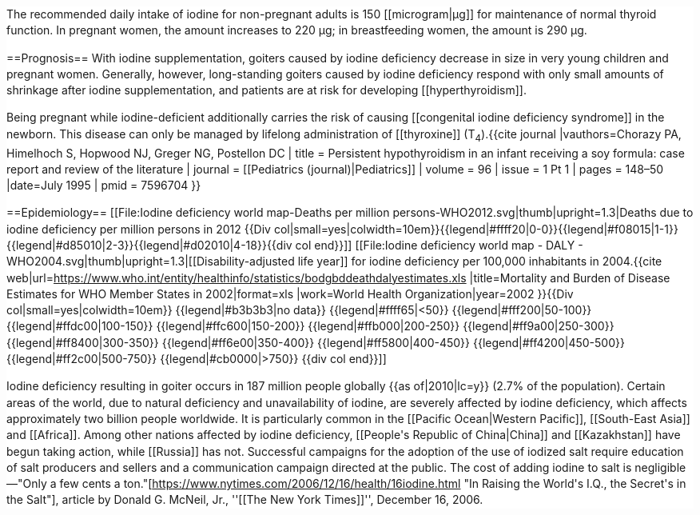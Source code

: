 The recommended daily intake of iodine for non-pregnant adults is 150 [[microgram|μg]] for maintenance of normal thyroid function. In pregnant women, the amount increases to 220&nbsp;μg; in breastfeeding women, the amount is 290&nbsp;μg.<ref name=Lee2009/>

==Prognosis==
With iodine supplementation, goiters caused by iodine deficiency decrease in size in very young children and pregnant women. Generally, however, long-standing goiters caused by iodine deficiency respond with only small amounts of shrinkage after iodine supplementation, and patients are at risk for developing [[hyperthyroidism]].<ref name=Lee2009/>

Being pregnant while iodine-deficient additionally carries the risk of causing [[congenital iodine deficiency syndrome]] in the newborn. This disease can only be managed by lifelong administration of [[thyroxine]] (T<sub>4</sub>).<ref name="pmid7596704">{{cite journal |vauthors=Chorazy PA, Himelhoch S, Hopwood NJ, Greger NG, Postellon DC | title = Persistent hypothyroidism in an infant receiving a soy formula: case report and review of the literature | journal = [[Pediatrics (journal)|Pediatrics]] | volume = 96 | issue = 1 Pt 1 | pages = 148–50 |date=July 1995 | pmid = 7596704 }}</ref>

==Epidemiology==
[[File:Iodine deficiency world map-Deaths per million persons-WHO2012.svg|thumb|upright=1.3|Deaths due to iodine deficiency per million persons in 2012 {{Div col|small=yes|colwidth=10em}}{{legend|#ffff20|0-0}}{{legend|#f08015|1-1}}{{legend|#d85010|2-3}}{{legend|#d02010|4-18}}{{div col end}}]]
[[File:Iodine deficiency world map - DALY - WHO2004.svg|thumb|upright=1.3|[[Disability-adjusted life year]] for iodine deficiency per 100,000&nbsp;inhabitants in 2004.<ref>{{cite web|url=https://www.who.int/entity/healthinfo/statistics/bodgbddeathdalyestimates.xls |title=Mortality and Burden of Disease Estimates for WHO Member States in 2002|format=xls |work=World Health Organization|year=2002 }}</ref>{{Div col|small=yes|colwidth=10em}}
{{legend|#b3b3b3|no data}}
{{legend|#ffff65|<50}}
{{legend|#fff200|50-100}}
{{legend|#ffdc00|100-150}}
{{legend|#ffc600|150-200}}
{{legend|#ffb000|200-250}}
{{legend|#ff9a00|250-300}}
{{legend|#ff8400|300-350}}
{{legend|#ff6e00|350-400}}
{{legend|#ff5800|400-450}}
{{legend|#ff4200|450-500}}
{{legend|#ff2c00|500-750}}
{{legend|#cb0000|>750}}
{{div col end}}]]

Iodine deficiency resulting in goiter occurs in 187&nbsp;million people globally {{as of|2010|lc=y}} (2.7% of the population).<ref name=LancetEpi2012/> Certain areas of the world, due to natural deficiency and unavailability of iodine, are severely affected by iodine deficiency, which affects approximately two billion people worldwide. It is particularly common in the [[Pacific Ocean|Western Pacific]], [[South-East Asia]] and [[Africa]]. Among other nations affected by iodine deficiency, [[People's Republic of China|China]] and [[Kazakhstan]] have begun taking action, while [[Russia]] has not. Successful campaigns for the adoption of the use of iodized salt require education of salt producers and sellers and a communication campaign directed at the public. The cost of adding iodine to salt is negligible—"Only a few cents a ton."<ref name="mcneill">[https://www.nytimes.com/2006/12/16/health/16iodine.html "In Raising the World's I.Q., the Secret's in the Salt"], article by Donald G. McNeil, Jr., ''[[The New York Times]]'', December&nbsp;16, 2006.</ref>
